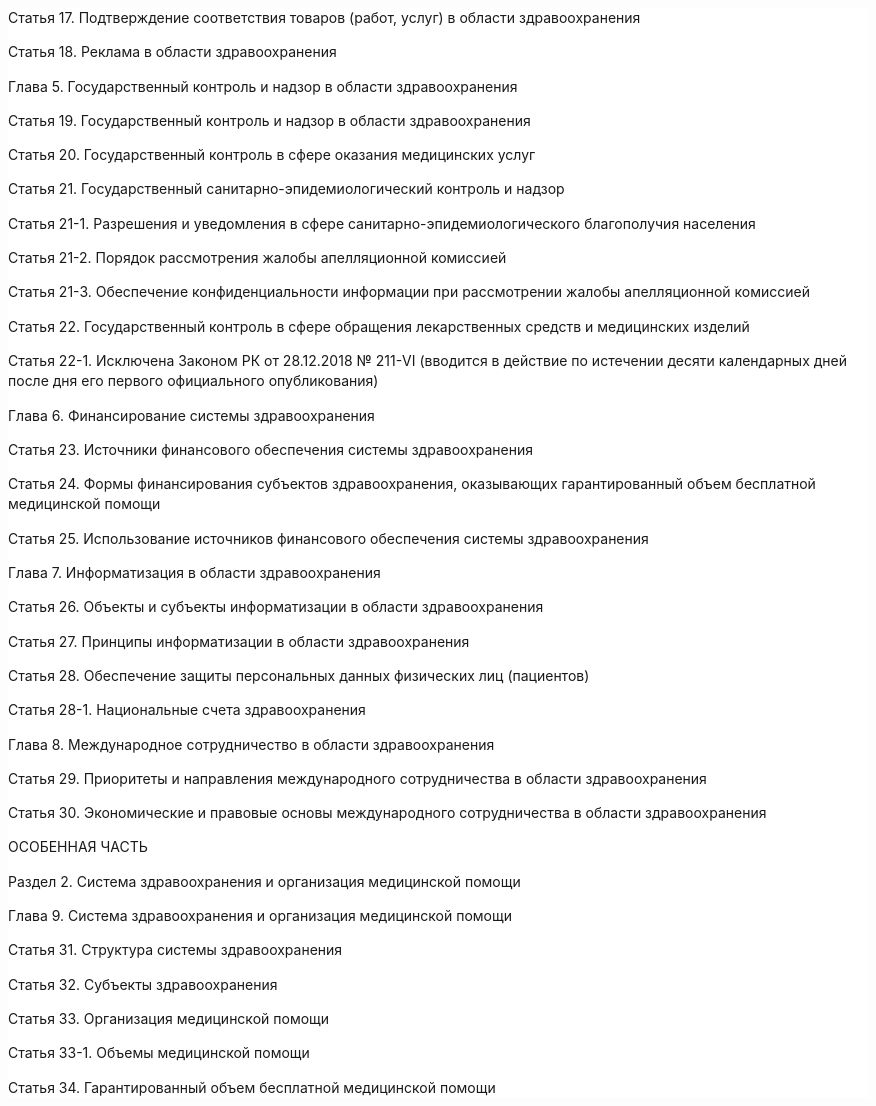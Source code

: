 Статья 17. Подтверждение соответствия товаров (работ, услуг) в области здравоохранения

Статья 18. Реклама в области здравоохранения

Глава 5. Государственный контроль и надзор в области здравоохранения

Статья 19. Государственный контроль и надзор в области здравоохранения

Статья 20. Государственный контроль в сфере оказания медицинских услуг

Статья 21. Государственный санитарно-эпидемиологический контроль и надзор

Статья 21-1. Разрешения и уведомления в сфере санитарно-эпидемиологического благополучия населения

Статья 21-2. Порядок рассмотрения жалобы апелляционной комиссией

Статья 21-3. Обеспечение конфиденциальности информации при рассмотрении жалобы апелляционной комиссией

Статья 22. Государственный контроль в сфере обращения лекарственных средств и медицинских изделий

Статья 22-1. Исключена Законом РК от 28.12.2018 № 211-VI (вводится в действие по истечении десяти календарных дней после дня его первого официального опубликования)

Глава 6. Финансирование системы здравоохранения

Статья 23. Источники финансового обеспечения системы здравоохранения

Статья 24. Формы финансирования субъектов здравоохранения, оказывающих гарантированный объем бесплатной медицинской помощи

Статья 25. Использование источников финансового обеспечения системы здравоохранения

Глава 7. Информатизация в области здравоохранения

Статья 26. Объекты и субъекты информатизации в области здравоохранения

Статья 27. Принципы информатизации в области здравоохранения

Статья 28. Обеспечение защиты персональных данных физических лиц (пациентов)

Статья 28-1. Национальные счета здравоохранения

Глава 8. Международное сотрудничество в области здравоохранения

Статья 29. Приоритеты и направления международного сотрудничества в области здравоохранения

Статья 30. Экономические и правовые основы международного сотрудничества в области здравоохранения

ОСОБЕННАЯ ЧАСТЬ

Раздел 2. Система здравоохранения и организация медицинской помощи

Глава 9. Система здравоохранения и организация медицинской помощи

Статья 31. Структура системы здравоохранения

Статья 32. Субъекты здравоохранения

Статья 33. Организация медицинской помощи

Статья 33-1. Объемы медицинской помощи

Статья 34. Гарантированный объем бесплатной медицинской помощи
